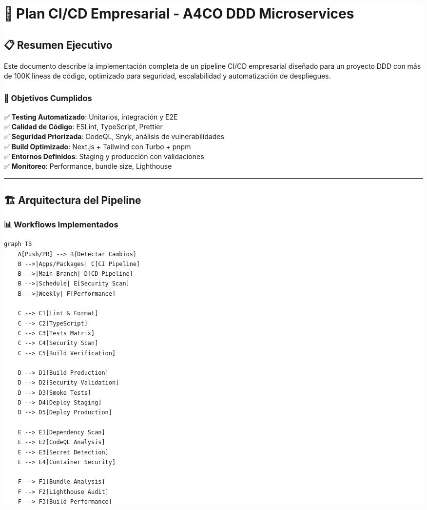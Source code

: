 # 🚀 Plan CI/CD Empresarial - A4CO DDD Microservices

## 📋 Resumen Ejecutivo

Este documento describe la implementación completa de un pipeline CI/CD empresarial diseñado para un proyecto DDD con más de 100K líneas de código, optimizado para seguridad, escalabilidad y automatización de despliegues.

### 🎯 Objetivos Cumplidos

✅ **Testing Automatizado**: Unitarios, integración y E2E  
✅ **Calidad de Código**: ESLint, TypeScript, Prettier  
✅ **Seguridad Priorizada**: CodeQL, Snyk, análisis de vulnerabilidades  
✅ **Build Optimizado**: Next.js + Tailwind con Turbo + pnpm  
✅ **Entornos Definidos**: Staging y producción con validaciones  
✅ **Monitoreo**: Performance, bundle size, Lighthouse  

---

## 🏗️ Arquitectura del Pipeline

### 📊 Workflows Implementados

```mermaid
graph TB
    A[Push/PR] --> B{Detectar Cambios}
    B -->|Apps/Packages| C[CI Pipeline]
    B -->|Main Branch| D[CD Pipeline]
    B -->|Schedule| E[Security Scan]
    B -->|Weekly| F[Performance]
    
    C --> C1[Lint & Format]
    C --> C2[TypeScript]
    C --> C3[Tests Matrix]
    C --> C4[Security Scan]
    C --> C5[Build Verification]
    
    D --> D1[Build Production]
    D --> D2[Security Validation]
    D --> D3[Smoke Tests]
    D --> D4[Deploy Staging]
    D --> D5[Deploy Production]
    
    E --> E1[Dependency Scan]
    E --> E2[CodeQL Analysis]
    E --> E3[Secret Detection]
    E --> E4[Container Security]
    
    F --> F1[Bundle Analysis]
    F --> F2[Lighthouse Audit]
    F --> F3[Build Performance]
```
